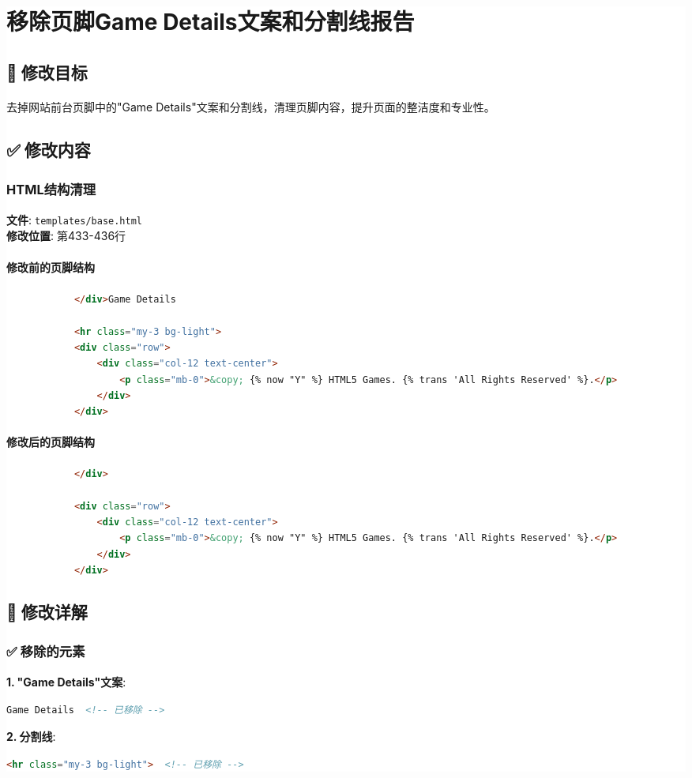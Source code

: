 # 移除页脚Game Details文案和分割线报告

## 🎯 修改目标

去掉网站前台页脚中的"Game Details"文案和分割线，清理页脚内容，提升页面的整洁度和专业性。

## ✅ 修改内容

### HTML结构清理

**文件**: `templates/base.html`  
**修改位置**: 第433-436行

#### 修改前的页脚结构
```html
            </div>Game Details

            <hr class="my-3 bg-light">
            <div class="row">
                <div class="col-12 text-center">
                    <p class="mb-0">&copy; {% now "Y" %} HTML5 Games. {% trans 'All Rights Reserved' %}.</p>
                </div>
            </div>
```

#### 修改后的页脚结构
```html
            </div>

            <div class="row">
                <div class="col-12 text-center">
                    <p class="mb-0">&copy; {% now "Y" %} HTML5 Games. {% trans 'All Rights Reserved' %}.</p>
                </div>
            </div>
```

## 🔧 修改详解

### ✅ 移除的元素

**1. "Game Details"文案**:
```html
Game Details  <!-- 已移除 -->
```

**2. 分割线**:
```html
<hr class="my-3 bg-light">  <!-- 已移除 -->
```
